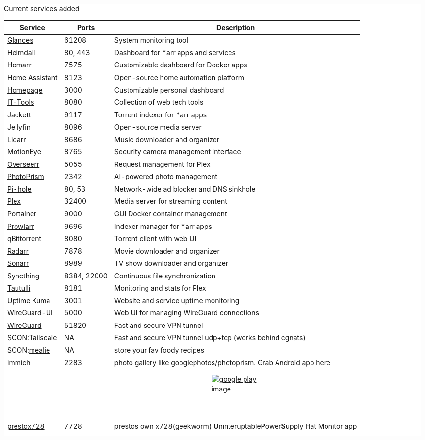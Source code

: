 
<summary> Current services added </summary>

| Service | Ports | Description |
|---|---|---|
| [Glances](https://github.com/nicolargo/glances) | 61208 | System monitoring tool |
| [Heimdall](https://github.com/linuxserver/heimdall) | 80, 443 | Dashboard for *arr apps and services |
| [Homarr](https://github.com/ajnart/homarr) | 7575 | Customizable dashboard for Docker apps |
| [Home Assistant](https://github.com/home-assistant/core) | 8123 | Open-source home automation platform |
| [Homepage](https://github.com/gethomepage/homepage) | 3000 | Customizable personal dashboard |
| [IT-Tools](https://github.com/CorentinTh/it-tools) | 8080 | Collection of web tech tools |
| [Jackett](https://github.com/Jackett/Jackett) | 9117 | Torrent indexer for *arr apps |
| [Jellyfin](https://github.com/jellyfin/jellyfin) | 8096 | Open-source media server |
| [Lidarr](https://github.com/Lidarr/Lidarr) | 8686 | Music downloader and organizer |
| [MotionEye](https://github.com/motioneye-project/motioneye) | 8765 | Security camera management interface |
| [Overseerr](https://github.com/sct/overseerr) | 5055 | Request management for Plex |
| [PhotoPrism](https://github.com/photoprism/photoprism) | 2342 | AI-powered photo management |
| [Pi-hole](https://github.com/pi-hole/pi-hole) | 80, 53 | Network-wide ad blocker and DNS sinkhole |
| [Plex](https://github.com/plexinc/plex-media-server) | 32400 | Media server for streaming content |
| [Portainer](https://github.com/portainer/portainer) | 9000 | GUI Docker container management |
| [Prowlarr](https://github.com/Prowlarr/Prowlarr) | 9696 | Indexer manager for *arr apps |
| [qBittorrent](https://github.com/qbittorrent/qBittorrent) | 8080 | Torrent client with web UI |
| [Radarr](https://github.com/Radarr/Radarr) | 7878 | Movie downloader and organizer |
| [Sonarr](https://github.com/Sonarr/Sonarr) | 8989 | TV show downloader and organizer |
| [Syncthing](https://github.com/syncthing/syncthing) | 8384, 22000 | Continuous file synchronization |
| [Tautulli](https://github.com/Tautulli/Tautulli) | 8181 | Monitoring and stats for Plex |
| [Uptime Kuma](https://github.com/louislam/uptime-kuma) | 3001 | Website and service uptime monitoring |
| [WireGuard-UI](https://github.com/ngoduykhanh/wireguard-ui) | 5000 | Web UI for managing WireGuard connections |
| [WireGuard](https://github.com/WireGuard/wireguard-go) | 51820 | Fast and secure VPN tunnel |
| SOON:[Tailscale](https://github.com/tailscale-dev) | NA | Fast and secure VPN tunnel udp+tcp (works behind cgnats)|
| SOON:[mealie](https://mealie.io/) | NA |store your fav foody recipes|
| [immich](https://immich.app/) | 2283 | photo gallery like googlephotos/photoprism. Grab Android app here  <figure class="image"><a href="https://play.google.com/store/apps/details?id=app.alextran.immich&amp;hl=en_GB" target="_blank" rel="noopener noreferrer"><img style="aspect-ratio:100/78;display:block;margin-left:auto;margin-right:auto;" src="https://nzb360.com/assets/img/en_badge_web_generic.svg" alt="google play image" width="100" height="78"></a>
| [prestox728](https://github.com/piklz/pi_ups_monitors) | 7728 |prestos own x728(geekworm) **U**ninteruptable**P**ower**S**upply Hat  Monitor app|
</figure>|
